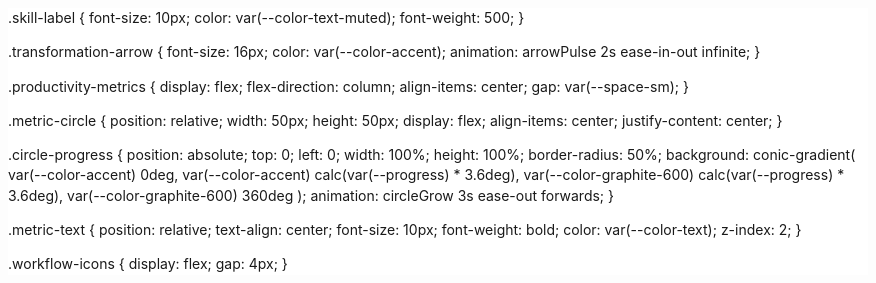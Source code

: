 .skill-label {
  font-size: 10px;
  color: var(--color-text-muted);
  font-weight: 500;
}

.transformation-arrow {
  font-size: 16px;
  color: var(--color-accent);
  animation: arrowPulse 2s ease-in-out infinite;
}

.productivity-metrics {
  display: flex;
  flex-direction: column;
  align-items: center;
  gap: var(--space-sm);
}

.metric-circle {
  position: relative;
  width: 50px;
  height: 50px;
  display: flex;
  align-items: center;
  justify-content: center;
}

.circle-progress {
  position: absolute;
  top: 0;
  left: 0;
  width: 100%;
  height: 100%;
  border-radius: 50%;
  background: conic-gradient(
    var(--color-accent) 0deg,
    var(--color-accent) calc(var(--progress) * 3.6deg),
    var(--color-graphite-600) calc(var(--progress) * 3.6deg),
    var(--color-graphite-600) 360deg
  );
  animation: circleGrow 3s ease-out forwards;
}

.metric-text {
  position: relative;
  text-align: center;
  font-size: 10px;
  font-weight: bold;
  color: var(--color-text);
  z-index: 2;
}

.workflow-icons {
  display: flex;
  gap: 4px;
}
